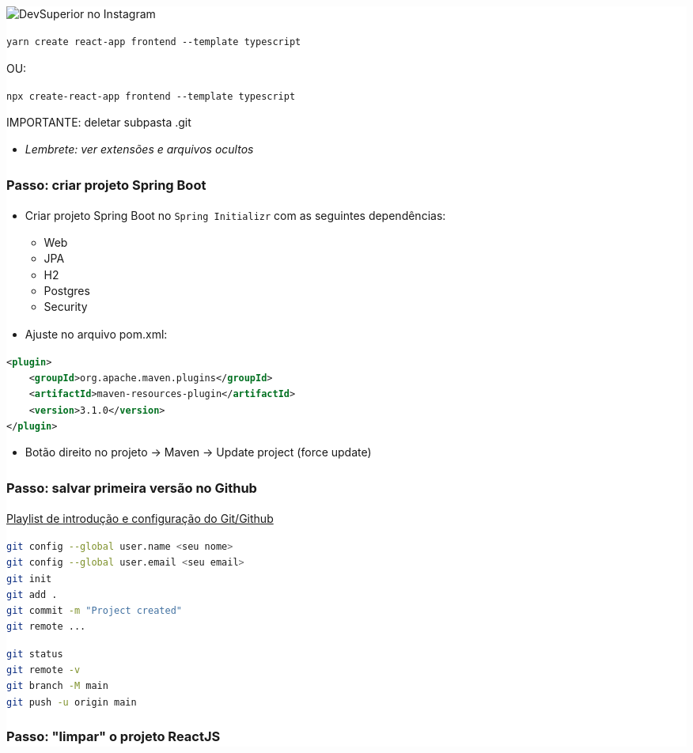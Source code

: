 ![DevSuperior no Instagram](https://raw.githubusercontent.com/devsuperior/bds-assets/main/sds/pastas-dsmovie.png)

```
yarn create react-app frontend --template typescript
```
OU:
```
npx create-react-app frontend --template typescript
```

IMPORTANTE: deletar subpasta .git
- *Lembrete: ver extensões e arquivos ocultos*

### Passo: criar projeto Spring Boot

- Criar projeto Spring Boot no `Spring Initializr` com as seguintes dependências:
  - Web
  - JPA
  - H2
  - Postgres
  - Security

- Ajuste no arquivo pom.xml:

```xml
<plugin>
	<groupId>org.apache.maven.plugins</groupId>
	<artifactId>maven-resources-plugin</artifactId>
	<version>3.1.0</version>
</plugin>
```

  - Botão direito no projeto -> Maven -> Update project (force update)

### Passo: salvar primeira versão no Github

[Playlist de introdução e configuração do Git/Github](https://www.youtube.com/watch?v=KLG-jC1fh28&list=PLNuUvBZGBA8nDTr8QRMgoT_l3XNt_BbWj)

```bash
git config --global user.name <seu nome>
git config --global user.email <seu email>
git init
git add .
git commit -m "Project created"
git remote ...
```

```bash
git status
git remote -v
git branch -M main
git push -u origin main
```

### Passo: "limpar" o projeto ReactJS
